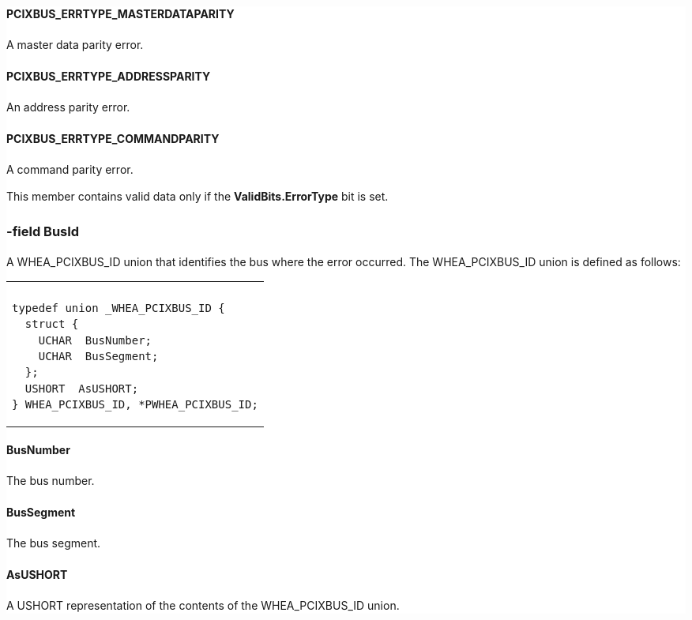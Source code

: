 
#### PCIXBUS_ERRTYPE_MASTERDATAPARITY

A master data parity error.



#### PCIXBUS_ERRTYPE_ADDRESSPARITY

An address parity error.



#### PCIXBUS_ERRTYPE_COMMANDPARITY

A command parity error.

This member contains valid data only if the <b>ValidBits.ErrorType</b> bit is set.


### -field BusId

A WHEA_PCIXBUS_ID union that identifies the bus where the error occurred. The WHEA_PCIXBUS_ID union is defined as follows:

<div class="code"><span codelanguage=""><table>
<tr>
<th></th>
</tr>
<tr>
<td>
<pre>typedef union _WHEA_PCIXBUS_ID {
  struct {
    UCHAR  BusNumber;
    UCHAR  BusSegment;
  };
  USHORT  AsUSHORT;
} WHEA_PCIXBUS_ID, *PWHEA_PCIXBUS_ID;</pre>
</td>
</tr>
</table></span></div>




#### BusNumber

The bus number.



#### BusSegment

The bus segment.



#### AsUSHORT

A USHORT representation of the contents of the WHEA_PCIXBUS_ID union.
